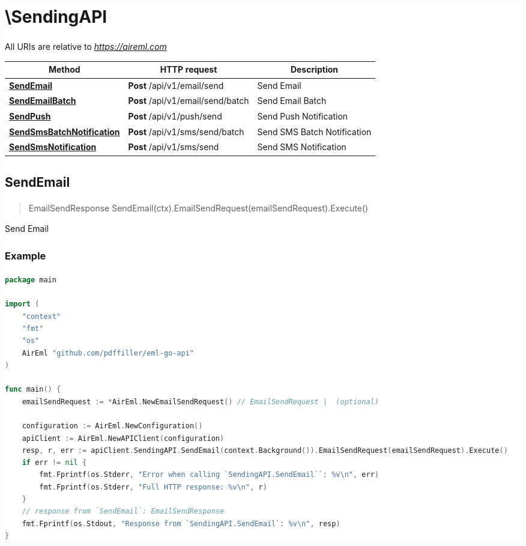 # \SendingAPI

All URIs are relative to *https://aireml.com*

Method | HTTP request | Description
------------- | ------------- | -------------
[**SendEmail**](SendingAPI.md#SendEmail) | **Post** /api/v1/email/send | Send Email
[**SendEmailBatch**](SendingAPI.md#SendEmailBatch) | **Post** /api/v1/email/send/batch | Send Email Batch
[**SendPush**](SendingAPI.md#SendPush) | **Post** /api/v1/push/send | Send Push Notification
[**SendSmsBatchNotification**](SendingAPI.md#SendSmsBatchNotification) | **Post** /api/v1/sms/send/batch | Send SMS Batch Notification
[**SendSmsNotification**](SendingAPI.md#SendSmsNotification) | **Post** /api/v1/sms/send | Send SMS Notification



## SendEmail

> EmailSendResponse SendEmail(ctx).EmailSendRequest(emailSendRequest).Execute()

Send Email



### Example

```go
package main

import (
    "context"
    "fmt"
    "os"
    AirEml "github.com/pdffiller/eml-go-api"
)

func main() {
    emailSendRequest := *AirEml.NewEmailSendRequest() // EmailSendRequest |  (optional)

    configuration := AirEml.NewConfiguration()
    apiClient := AirEml.NewAPIClient(configuration)
    resp, r, err := apiClient.SendingAPI.SendEmail(context.Background()).EmailSendRequest(emailSendRequest).Execute()
    if err != nil {
        fmt.Fprintf(os.Stderr, "Error when calling `SendingAPI.SendEmail``: %v\n", err)
        fmt.Fprintf(os.Stderr, "Full HTTP response: %v\n", r)
    }
    // response from `SendEmail`: EmailSendResponse
    fmt.Fprintf(os.Stdout, "Response from `SendingAPI.SendEmail`: %v\n", resp)
}
```
